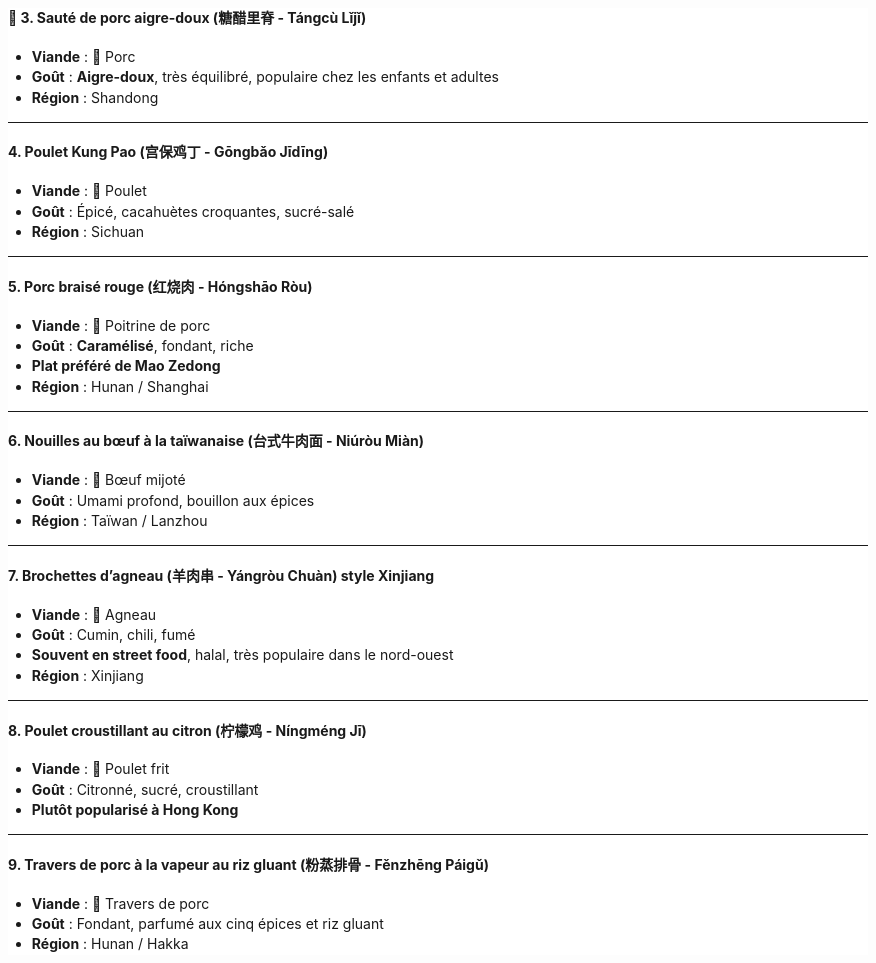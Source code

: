 #### 🥉 **3. Sauté de porc aigre-doux (糖醋里脊 - Tángcù Lǐjǐ)**

- **Viande** : 🐖 Porc
- **Goût** : **Aigre-doux**, très équilibré, populaire chez les enfants et adultes
- **Région** : Shandong

------

#### 4. Poulet Kung Pao (宫保鸡丁 - Gōngbǎo Jīdīng)

- **Viande** : 🐓 Poulet
- **Goût** : Épicé, cacahuètes croquantes, sucré-salé
- **Région** : Sichuan

------

#### 5. Porc braisé rouge (红烧肉 - Hóngshāo Ròu)

- **Viande** : 🐖 Poitrine de porc
- **Goût** : **Caramélisé**, fondant, riche
- **Plat préféré de Mao Zedong**
- **Région** : Hunan / Shanghai

------

#### 6. Nouilles au bœuf à la taïwanaise (台式牛肉面 - Niúròu Miàn)

- **Viande** : 🐄 Bœuf mijoté
- **Goût** : Umami profond, bouillon aux épices
- **Région** : Taïwan / Lanzhou

------

#### 7. Brochettes d’agneau (羊肉串 - Yángròu Chuàn) style Xinjiang

- **Viande** : 🐑 Agneau
- **Goût** : Cumin, chili, fumé
- **Souvent en street food**, halal, très populaire dans le nord-ouest
- **Région** : Xinjiang

------

#### 8. Poulet croustillant au citron (柠檬鸡 - Níngméng Jī)

- **Viande** : 🐓 Poulet frit
- **Goût** : Citronné, sucré, croustillant
- **Plutôt popularisé à Hong Kong**

------

#### 9. Travers de porc à la vapeur au riz gluant (粉蒸排骨 - Fěnzhēng Páigǔ)

- **Viande** : 🐖 Travers de porc
- **Goût** : Fondant, parfumé aux cinq épices et riz gluant
- **Région** : Hunan / Hakka
